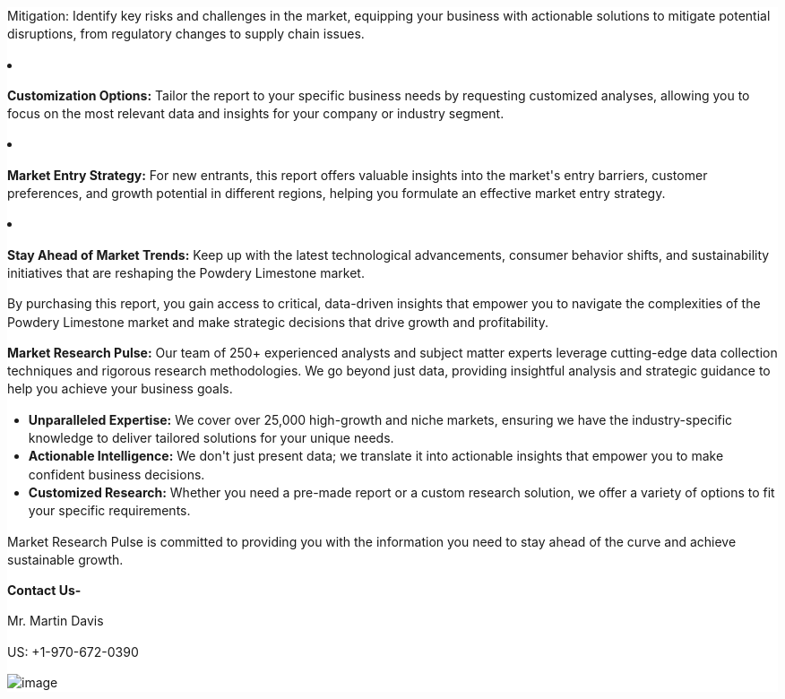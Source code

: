 Mitigation:</strong> Identify key risks and challenges in the market, equipping your business with actionable solutions to mitigate potential disruptions, from regulatory changes to supply chain issues.</p></li><li><p><strong>Customization Options:</strong> Tailor the report to your specific business needs by requesting customized analyses, allowing you to focus on the most relevant data and insights for your company or industry segment.</p></li><li><p><strong>Market Entry Strategy:</strong> For new entrants, this report offers valuable insights into the market's entry barriers, customer preferences, and growth potential in different regions, helping you formulate an effective market entry strategy.</p></li><li><p><strong>Stay Ahead of Market Trends:</strong> Keep up with the latest technological advancements, consumer behavior shifts, and sustainability initiatives that are reshaping the Powdery Limestone market.</p></li></ol><p>By purchasing this report, you gain access to critical, data-driven insights that empower you to navigate the complexities of the Powdery Limestone market and make strategic decisions that drive growth and profitability.</p><p><strong>Market Research Pulse:</strong>&nbsp;Our team of 250+ experienced analysts and subject matter experts leverage cutting-edge data collection techniques and rigorous research methodologies. We go beyond just data, providing insightful analysis and strategic guidance to help you achieve your business goals.</p><ul><li><strong>Unparalleled Expertise:</strong>&nbsp;We cover over 25,000 high-growth and niche markets, ensuring we have the industry-specific knowledge to deliver tailored solutions for your unique needs.</li><li><strong>Actionable Intelligence:</strong>&nbsp;We don't just present data; we translate it into actionable insights that empower you to make confident business decisions.</li><li><strong>Customized Research:</strong>&nbsp;Whether you need a pre-made report or a custom research solution, we offer a variety of options to fit your specific requirements.</li></ul><p>Market Research Pulse is committed to providing you with the information you need to stay ahead of the curve and achieve sustainable growth.</p><p><strong>Contact Us-</strong></p><p>Mr. Martin Davis</p><p>US: +1-970-672-0390</p>
![image](https://github.com/user-attachments/assets/eacf6b7c-d18b-4d1d-8618-78133450b146)
